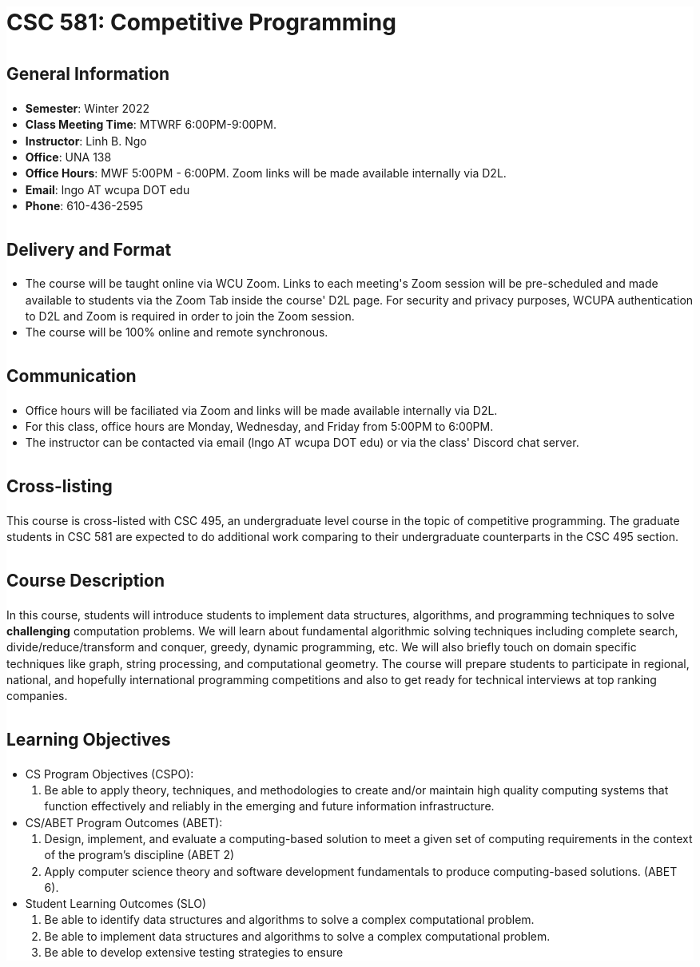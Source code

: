 # CSC 581: Competitive Programming

## General Information

- **Semester**: Winter 2022
- **Class Meeting Time**: MTWRF 6:00PM-9:00PM. 
- **Instructor**: Linh B. Ngo
- **Office**: UNA 138
- **Office Hours**: MWF 5:00PM - 6:00PM. Zoom links will be made available internally via D2L. 
- **Email**: lngo AT wcupa DOT edu
- **Phone**: 610-436-2595

## Delivery and Format
- The course will be taught online via WCU Zoom. Links to each meeting's Zoom session will be pre-scheduled and 
made available to students via the Zoom Tab inside the course' D2L page. For security and privacy purposes, 
WCUPA authentication to D2L and Zoom is required in order to join the Zoom session.
- The course will be 100% online and remote synchronous. 

## Communication
- Office hours will be faciliated via Zoom and links will be made available internally via D2L. 
- For this class, office hours are Monday, Wednesday, and Friday from 5:00PM to 6:00PM. 
- The instructor can be contacted via email (lngo AT wcupa DOT edu) or via the class' Discord chat 
server. 

## Cross-listing

This course is cross-listed with CSC 495, an undergraduate level course in the topic of 
competitive programming. The graduate students in CSC 581 are expected to do additional 
work comparing to their undergraduate counterparts in the CSC 495 section. 

## Course Description
In this course, students will introduce students to implement data structures, algorithms, 
and programming techniques to solve **challenging** computation problems. We will learn about 
fundamental algorithmic solving techniques including complete search, 
divide/reduce/transform and conquer, greedy, dynamic programming, etc. We will also briefly 
touch on domain specific techniques like graph, string processing, and computational geometry.
The course will prepare students to participate in regional, national, and hopefully international 
programming competitions and also to get ready for technical interviews at top ranking companies. 


## Learning Objectives

- CS Program Objectives (CSPO):
  1. Be able to apply theory, techniques, and methodologies to create and/or 
  maintain high quality computing systems that function effectively and reliably 
  in the emerging and future information infrastructure.
- CS/ABET Program Outcomes (ABET):
  1. Design, implement, and evaluate a computing-based solution to meet a 
  given set of computing requirements in the context of the program’s 
  discipline (ABET 2)
  2. Apply computer science theory and software development fundamentals to 
  produce computing-based solutions. (ABET 6).
- Student Learning Outcomes (SLO)
  1. Be able to identify data structures and algorithms to solve a 
  complex computational problem.
  2. Be able to implement data structures and algorithms to solve 
  a complex computational problem.
  3. Be able to develop extensive testing strategies to ensure 